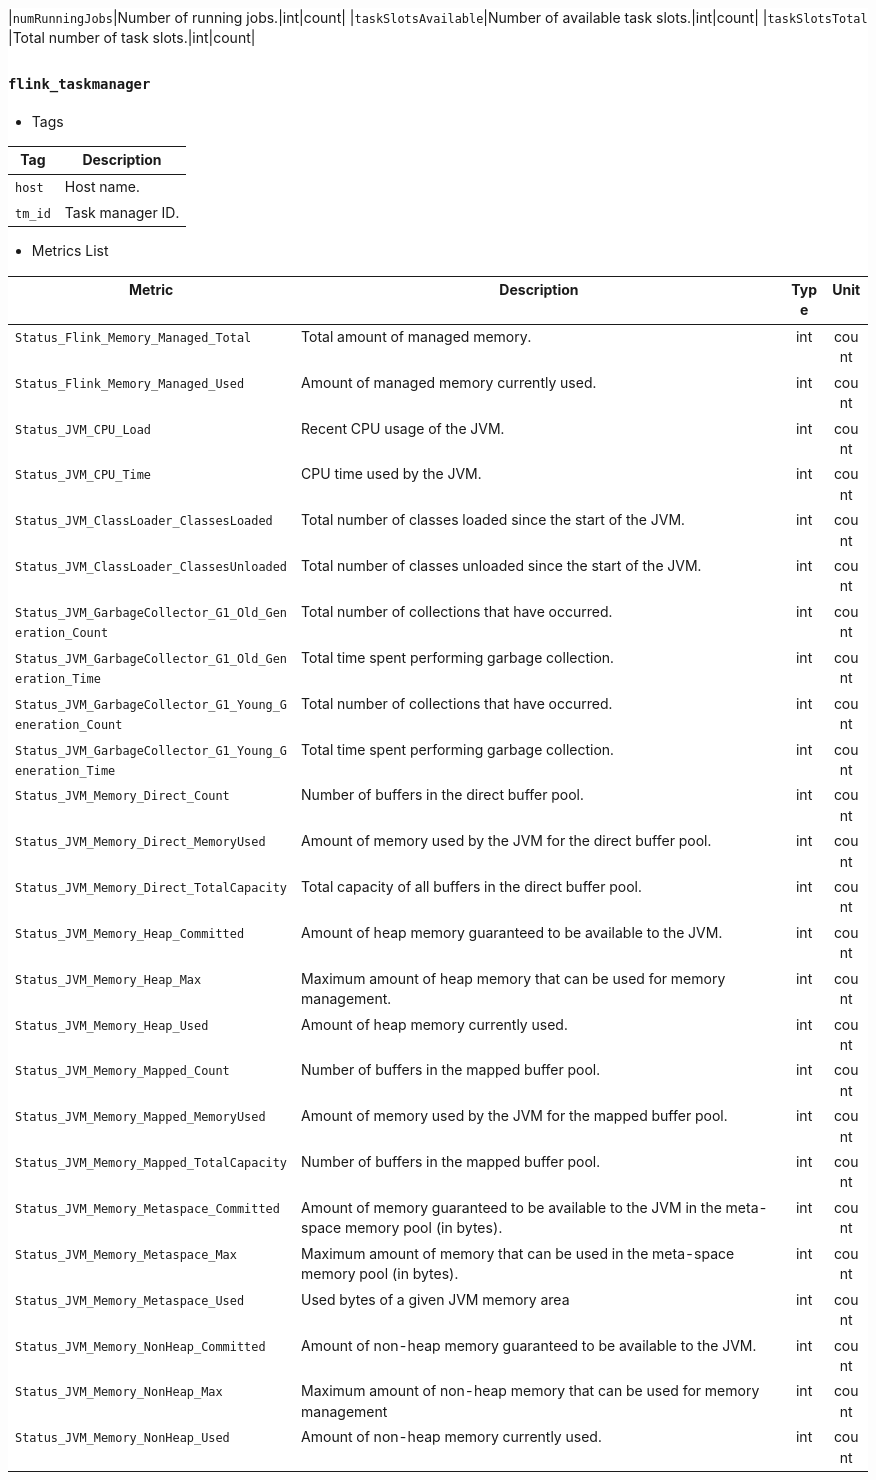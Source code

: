 |`numRunningJobs`|Number of running jobs.|int|count|
|`taskSlotsAvailable`|Number of available task slots.|int|count|
|`taskSlotsTotal`|Total number of task slots.|int|count|



### `flink_taskmanager`

- Tags


| Tag | Description |
|  ----  | --------|
|`host`|Host name.|
|`tm_id`|Task manager ID.|

- Metrics List


| Metric | Description | Type | Unit |
| ---- |---- | :---:    | :----: |
|`Status_Flink_Memory_Managed_Total`|Total amount of managed memory.|int|count|
|`Status_Flink_Memory_Managed_Used`|Amount of managed memory currently used.|int|count|
|`Status_JVM_CPU_Load`|Recent CPU usage of the JVM.|int|count|
|`Status_JVM_CPU_Time`|CPU time used by the JVM.|int|count|
|`Status_JVM_ClassLoader_ClassesLoaded`|Total number of classes loaded since the start of the JVM.|int|count|
|`Status_JVM_ClassLoader_ClassesUnloaded`|Total number of classes unloaded since the start of the JVM.|int|count|
|`Status_JVM_GarbageCollector_G1_Old_Generation_Count`|Total number of collections that have occurred.|int|count|
|`Status_JVM_GarbageCollector_G1_Old_Generation_Time`|Total time spent performing garbage collection.|int|count|
|`Status_JVM_GarbageCollector_G1_Young_Generation_Count`|Total number of collections that have occurred.|int|count|
|`Status_JVM_GarbageCollector_G1_Young_Generation_Time`|Total time spent performing garbage collection.|int|count|
|`Status_JVM_Memory_Direct_Count`|Number of buffers in the direct buffer pool.|int|count|
|`Status_JVM_Memory_Direct_MemoryUsed`|Amount of memory used by the JVM for the direct buffer pool.|int|count|
|`Status_JVM_Memory_Direct_TotalCapacity`|Total capacity of all buffers in the direct buffer pool.|int|count|
|`Status_JVM_Memory_Heap_Committed`|Amount of heap memory guaranteed to be available to the JVM.|int|count|
|`Status_JVM_Memory_Heap_Max`|Maximum amount of heap memory that can be used for memory management.|int|count|
|`Status_JVM_Memory_Heap_Used`|Amount of heap memory currently used.|int|count|
|`Status_JVM_Memory_Mapped_Count`|Number of buffers in the mapped buffer pool.|int|count|
|`Status_JVM_Memory_Mapped_MemoryUsed`|Amount of memory used by the JVM for the mapped buffer pool.|int|count|
|`Status_JVM_Memory_Mapped_TotalCapacity`|Number of buffers in the mapped buffer pool.|int|count|
|`Status_JVM_Memory_Metaspace_Committed`|Amount of memory guaranteed to be available to the JVM in the meta-space memory pool (in bytes).|int|count|
|`Status_JVM_Memory_Metaspace_Max`|Maximum amount of memory that can be used in the meta-space memory pool (in bytes).|int|count|
|`Status_JVM_Memory_Metaspace_Used`|Used bytes of a given JVM memory area|int|count|
|`Status_JVM_Memory_NonHeap_Committed`|Amount of non-heap memory guaranteed to be available to the JVM.|int|count|
|`Status_JVM_Memory_NonHeap_Max`|Maximum amount of non-heap memory that can be used for memory management|int|count|
|`Status_JVM_Memory_NonHeap_Used`|Amount of non-heap memory currently used.|int|count|